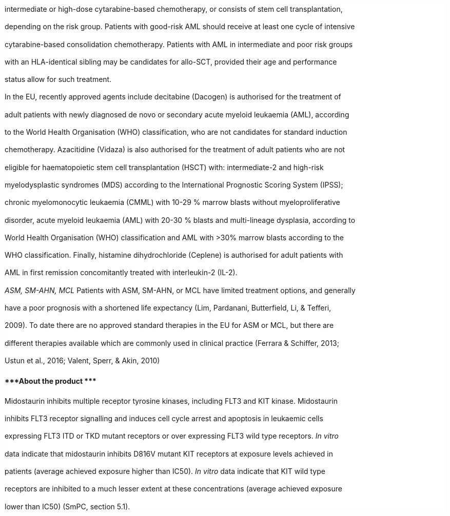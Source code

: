 intermediate or high-dose cytarabine-based chemotherapy, or consists of stem cell transplantation,

depending on the risk group. Patients with good-risk AML should receive at least one cycle of intensive

cytarabine-based consolidation chemotherapy. Patients with AML in intermediate and poor risk groups

with an HLA-identical sibling may be candidates for allo-SCT, provided their age and performance

status allow for such treatment.

In the EU, recently approved agents include decitabine (Dacogen) is authorised for the treatment of

adult patients with newly diagnosed de novo or secondary acute myeloid leukaemia (AML), according

to the World Health Organisation (WHO) classification, who are not candidates for standard induction

chemotherapy. Azacitidine (Vidaza) is also authorised for the treatment of adult patients who are not

eligible for haematopoietic stem cell transplantation (HSCT) with: intermediate-2 and high-risk

myelodysplastic syndromes (MDS) according to the International Prognostic Scoring System (IPSS);

chronic myelomonocytic leukaemia (CMML) with 10-29 % marrow blasts without myeloproliferative

disorder, acute myeloid leukaemia (AML) with 20-30 % blasts and multi-lineage dysplasia, according to

World Health Organisation (WHO) classification and AML with >30% marrow blasts according to the

WHO classification. Finally, histamine dihydrochloride (Ceplene) is authorised for adult patients with

AML in first remission concomitantly treated with interleukin-2 (IL-2).

*ASM, SM-AHN, MCL* Patients with ASM, SM-AHN, or MCL have limited treatment options, and generally

have a poor prognosis with a shortened life expectancy (Lim, Pardanani, Butterfield, Li, & Tefferi,

2009). To date there are no approved standard therapies in the EU for ASM or MCL, but there are

different therapies available which are commonly used in clinical practice (Ferrara & Schiffer, 2013;

Ustun et al., 2016; Valent, Sperr, & Akin, 2010)
#### ***About the product ***

Midostaurin inhibits multiple receptor tyrosine kinases, including FLT3 and KIT kinase. Midostaurin

inhibits FLT3 receptor signalling and induces cell cycle arrest and apoptosis in leukaemic cells

expressing FLT3 ITD or TKD mutant receptors or over expressing FLT3 wild type receptors. *In vitro*

data indicate that midostaurin inhibits D816V mutant KIT receptors at exposure levels achieved in

patients (average achieved exposure higher than IC50). *In vitro* data indicate that KIT wild type

receptors are inhibited to a much lesser extent at these concentrations (average achieved exposure

lower than IC50) (SmPC, section 5.1).
